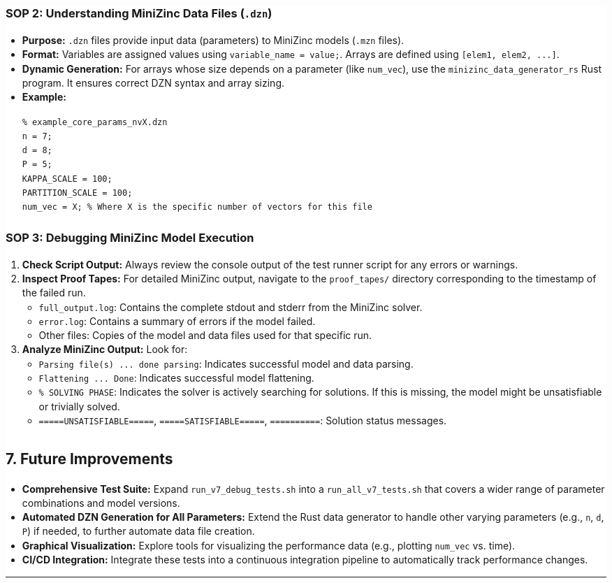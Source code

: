 ### SOP 2: Understanding MiniZinc Data Files (`.dzn`)

*   **Purpose:** `.dzn` files provide input data (parameters) to MiniZinc models (`.mzn` files).
*   **Format:** Variables are assigned values using `variable_name = value;`. Arrays are defined using `[elem1, elem2, ...]`.
*   **Dynamic Generation:** For arrays whose size depends on a parameter (like `num_vec`), use the `minizinc_data_generator_rs` Rust program. It ensures correct DZN syntax and array sizing.
*   **Example:**
    ```dzn
    % example_core_params_nvX.dzn
    n = 7;
    d = 8;
    P = 5;
    KAPPA_SCALE = 100;
    PARTITION_SCALE = 100;
    num_vec = X; % Where X is the specific number of vectors for this file
    ```

### SOP 3: Debugging MiniZinc Model Execution

1.  **Check Script Output:** Always review the console output of the test runner script for any errors or warnings.
2.  **Inspect Proof Tapes:** For detailed MiniZinc output, navigate to the `proof_tapes/` directory corresponding to the timestamp of the failed run.
    *   `full_output.log`: Contains the complete stdout and stderr from the MiniZinc solver.
    *   `error.log`: Contains a summary of errors if the model failed.
    *   Other files: Copies of the model and data files used for that specific run.
3.  **Analyze MiniZinc Output:** Look for:
    *   `Parsing file(s) ... done parsing`: Indicates successful model and data parsing.
    *   `Flattening ... Done`: Indicates successful model flattening.
    *   `% SOLVING PHASE`: Indicates the solver is actively searching for solutions. If this is missing, the model might be unsatisfiable or trivially solved.
    *   `=====UNSATISFIABLE=====`, `=====SATISFIABLE=====`, `==========`: Solution status messages.

## 7. Future Improvements

*   **Comprehensive Test Suite:** Expand `run_v7_debug_tests.sh` into a `run_all_v7_tests.sh` that covers a wider range of parameter combinations and model versions.
*   **Automated DZN Generation for All Parameters:** Extend the Rust data generator to handle other varying parameters (e.g., `n`, `d`, `P`) if needed, to further automate data file creation.
*   **Graphical Visualization:** Explore tools for visualizing the performance data (e.g., plotting `num_vec` vs. time).
*   **CI/CD Integration:** Integrate these tests into a continuous integration pipeline to automatically track performance changes.

---
